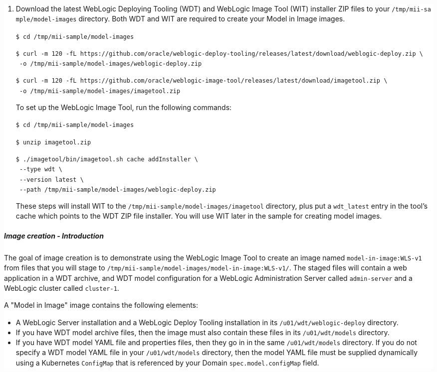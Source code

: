 1. Download the latest WebLogic Deploying Tooling (WDT) and WebLogic Image Tool (WIT) installer ZIP files to your `/tmp/mii-sample/model-images` directory. Both WDT and WIT are required to create your Model in Image images.

   ```shell
   $ cd /tmp/mii-sample/model-images
    ```
    ```shell
   $ curl -m 120 -fL https://github.com/oracle/weblogic-deploy-tooling/releases/latest/download/weblogic-deploy.zip \
     -o /tmp/mii-sample/model-images/weblogic-deploy.zip
    ```
    ```shell
   $ curl -m 120 -fL https://github.com/oracle/weblogic-image-tool/releases/latest/download/imagetool.zip \
     -o /tmp/mii-sample/model-images/imagetool.zip
   ```


   To set up the WebLogic Image Tool, run the following commands:
   ```shell
   $ cd /tmp/mii-sample/model-images
    ```
    ```shell
   $ unzip imagetool.zip
    ```
    ```shell
   $ ./imagetool/bin/imagetool.sh cache addInstaller \
     --type wdt \
     --version latest \
     --path /tmp/mii-sample/model-images/weblogic-deploy.zip
   ```

   These steps will install WIT to the `/tmp/mii-sample/model-images/imagetool` directory, plus put a `wdt_latest` entry in the tool’s cache which points to the WDT ZIP file installer. You will use WIT later in the sample for creating model images.

##### Image creation - Introduction

The goal of image creation is to demonstrate using the WebLogic Image Tool to create an image named `model-in-image:WLS-v1` from files that you will stage to `/tmp/mii-sample/model-images/model-in-image:WLS-v1/`.
The staged files will contain a web application in a WDT archive, and WDT model configuration for a WebLogic Administration Server called `admin-server` and a WebLogic cluster called `cluster-1`.

A "Model in Image" image contains the following elements:
* A WebLogic Server installation and a WebLogic Deploy Tooling installation in its `/u01/wdt/weblogic-deploy` directory.
* If you have WDT model archive files, then the image must also contain these files in its `/u01/wdt/models` directory.
* If you have WDT model YAML file and properties files, then they go in in the same `/u01/wdt/models` directory. If you do not specify a WDT model YAML file in your `/u01/wdt/models` directory, then the model YAML file must be supplied dynamically using a Kubernetes `ConfigMap` that is referenced by your Domain `spec.model.configMap` field.
